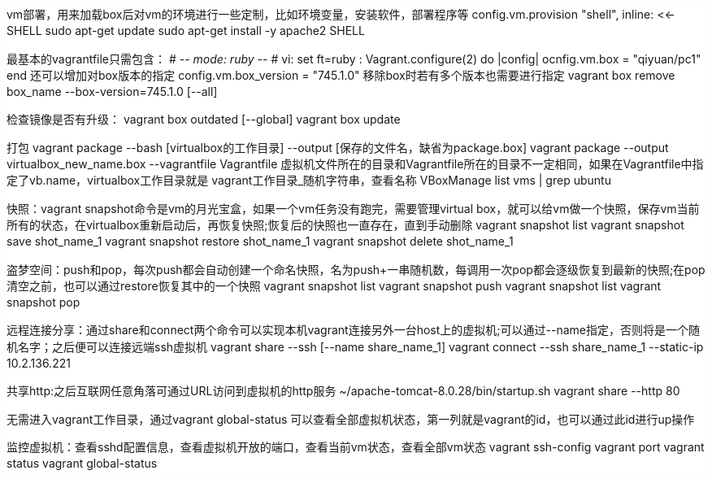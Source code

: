  vm部署，用来加载box后对vm的环境进行一些定制，比如环境变量，安装软件，部署程序等
       config.vm.provision "shell", inline: <<-SHELL
           sudo apt-get update
	   sudo apt-get install -y apache2
       SHELL

最基本的vagrantfile只需包含：
    # -*- mode: ruby -*-
    # vi: set ft=ruby :
    Vagrant.configure(2) do |config|
        ocnfig.vm.box = "qiyuan/pc1"
    end
还可以增加对box版本的指定
    config.vm.box_version = "745.1.0"
移除box时若有多个版本也需要进行指定
    vagrant box remove box_name --box-version=745.1.0 [--all]

检查镜像是否有升级：
    vagrant box outdated [--global]
    vagrant box update

打包
    vagrant package --bash [virtualbox的工作目录] --output [保存的文件名，缺省为package.box]
    vagrant package --output virtualbox_new_name.box --vagrantfile Vagrantfile
虚拟机文件所在的目录和Vagrantfile所在的目录不一定相同，如果在Vagrantfile中指定了vb.name，virtualbox工作目录就是 vagrant工作目录_随机字符串，查看名称
    VBoxManage list vms | grep ubuntu

快照：vagrant snapshot命令是vm的月光宝盒，如果一个vm任务没有跑完，需要管理virtual box，就可以给vm做一个快照，保存vm当前所有的状态，在virtualbox重新启动后，再恢复快照;恢复后的快照也一直存在，直到手动删除
    vagrant snapshot list
    vagrant snapshot save shot_name_1
    vagrant snapshot restore shot_name_1
    vagrant snapshot delete shot_name_1

盗梦空间：push和pop，每次push都会自动创建一个命名快照，名为push+一串随机数，每调用一次pop都会逐级恢复到最新的快照;在pop清空之前，也可以通过restore恢复其中的一个快照
    vagrant snapshot list
    vagrant snapshot push
    vagrant snapshot list
    vagrant snapshot pop

远程连接分享：通过share和connect两个命令可以实现本机vagrant连接另外一台host上的虚拟机;可以通过--name指定，否则将是一个随机名字；之后便可以连接远端ssh虚拟机
    vagrant share --ssh [--name share_name_1]
    vagrant connect --ssh share_name_1 --static-ip 10.2.136.221

共享http:之后互联网任意角落可通过URL访问到虚拟机的http服务
    ~/apache-tomcat-8.0.28/bin/startup.sh
    vagrant share --http 80
 
无需进入vagrant工作目录，通过vagrant global-status 可以查看全部虚拟机状态，第一列就是vagrant的id，也可以通过此id进行up操作

监控虚拟机：查看sshd配置信息，查看虚拟机开放的端口，查看当前vm状态，查看全部vm状态
    vagrant ssh-config
    vagrant port
    vagrant status
    vagrant global-status


  [1]: images/2017-02-07-20-QQ%E6%88%AA%E5%9B%BE20170207132831.png "QQ截图20170207132831.png"